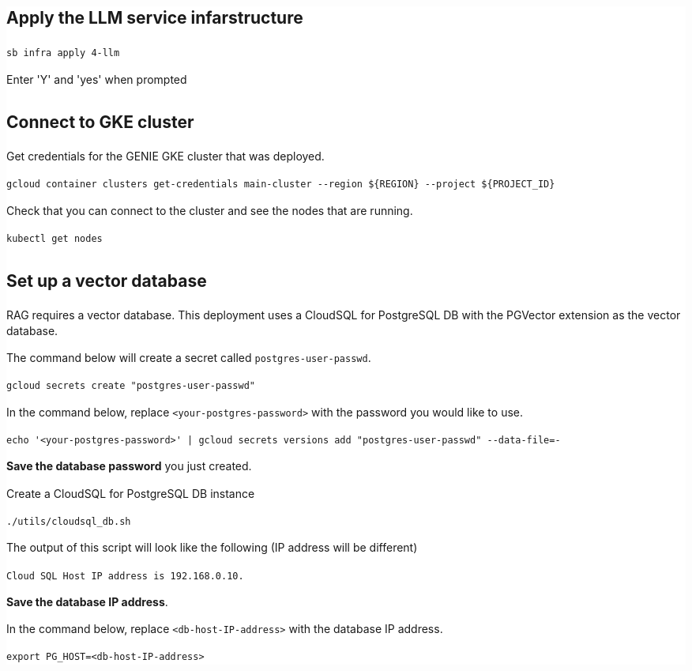 ## Apply the LLM service infarstructure

```
sb infra apply 4-llm
```

Enter 'Y' and 'yes' when prompted

## Connect to GKE cluster

Get credentials for the GENIE GKE cluster that was deployed.

```
gcloud container clusters get-credentials main-cluster --region ${REGION} --project ${PROJECT_ID}
```

Check that you can connect to the cluster and see the nodes that are running.

```
kubectl get nodes
```

## Set up a vector database

RAG requires a vector database. This deployment uses a CloudSQL for PostgreSQL DB with the PGVector extension as the vector database.

The command below will create a secret called `postgres-user-passwd`.

```
gcloud secrets create "postgres-user-passwd"
```

In the command below, replace `<your-postgres-password>` with the password you would like to use.

```
echo '<your-postgres-password>' | gcloud secrets versions add "postgres-user-passwd" --data-file=-
```

**Save the database password** you just created.

Create a CloudSQL for PostgreSQL DB instance

```
./utils/cloudsql_db.sh
```

The output of this script will look like the following (IP address will be different)

```
Cloud SQL Host IP address is 192.168.0.10.
```

**Save the database IP address**.

In the command below, replace `<db-host-IP-address>` with the database IP address.

```
export PG_HOST=<db-host-IP-address>
```
